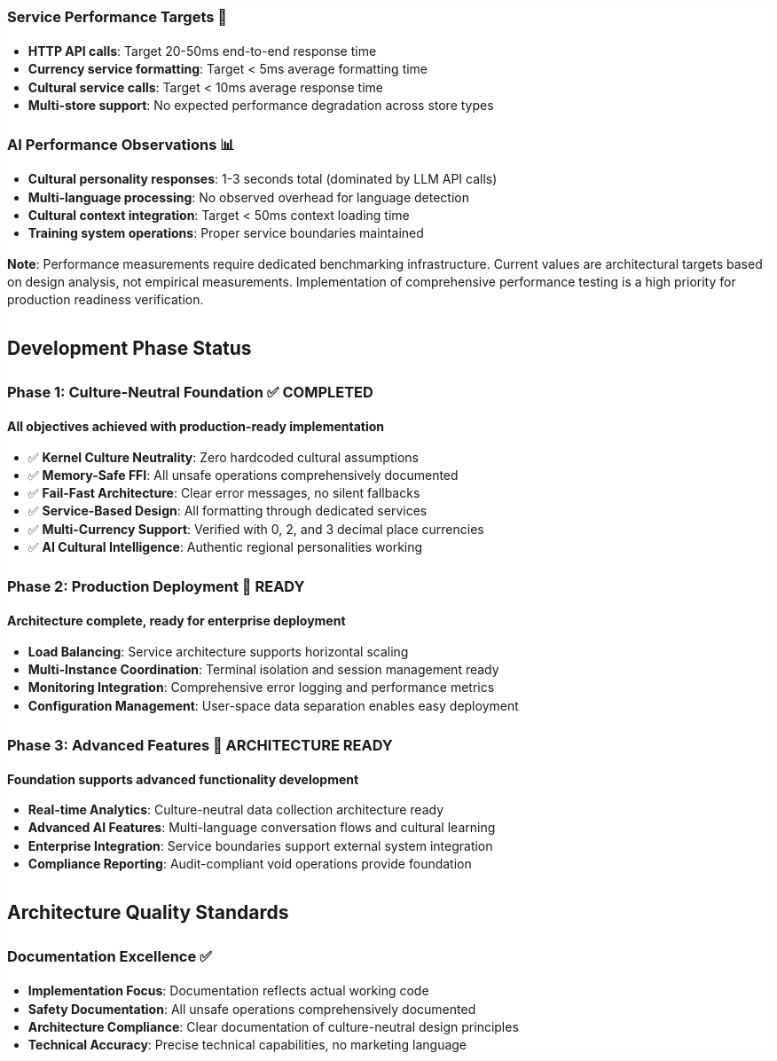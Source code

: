 ### Service Performance Targets 🎯
- **HTTP API calls**: Target 20-50ms end-to-end response time
- **Currency service formatting**: Target < 5ms average formatting time
- **Cultural service calls**: Target < 10ms average response time
- **Multi-store support**: No expected performance degradation across store types

### AI Performance Observations 📊
- **Cultural personality responses**: 1-3 seconds total (dominated by LLM API calls)
- **Multi-language processing**: No observed overhead for language detection
- **Cultural context integration**: Target < 50ms context loading time
- **Training system operations**: Proper service boundaries maintained

**Note**: Performance measurements require dedicated benchmarking infrastructure. Current values are architectural targets based on design analysis, not empirical measurements. Implementation of comprehensive performance testing is a high priority for production readiness verification.

## Development Phase Status

### Phase 1: Culture-Neutral Foundation ✅ COMPLETED
**All objectives achieved with production-ready implementation**

- ✅ **Kernel Culture Neutrality**: Zero hardcoded cultural assumptions
- ✅ **Memory-Safe FFI**: All unsafe operations comprehensively documented
- ✅ **Fail-Fast Architecture**: Clear error messages, no silent fallbacks
- ✅ **Service-Based Design**: All formatting through dedicated services
- ✅ **Multi-Currency Support**: Verified with 0, 2, and 3 decimal place currencies
- ✅ **AI Cultural Intelligence**: Authentic regional personalities working

### Phase 2: Production Deployment 🚀 READY
**Architecture complete, ready for enterprise deployment**

- **Load Balancing**: Service architecture supports horizontal scaling
- **Multi-Instance Coordination**: Terminal isolation and session management ready
- **Monitoring Integration**: Comprehensive error logging and performance metrics
- **Configuration Management**: User-space data separation enables easy deployment

### Phase 3: Advanced Features 🚀 ARCHITECTURE READY
**Foundation supports advanced functionality development**

- **Real-time Analytics**: Culture-neutral data collection architecture ready
- **Advanced AI Features**: Multi-language conversation flows and cultural learning
- **Enterprise Integration**: Service boundaries support external system integration
- **Compliance Reporting**: Audit-compliant void operations provide foundation

## Architecture Quality Standards

### Documentation Excellence ✅
- **Implementation Focus**: Documentation reflects actual working code
- **Safety Documentation**: All unsafe operations comprehensively documented
- **Architecture Compliance**: Clear documentation of culture-neutral design principles
- **Technical Accuracy**: Precise technical capabilities, no marketing language
